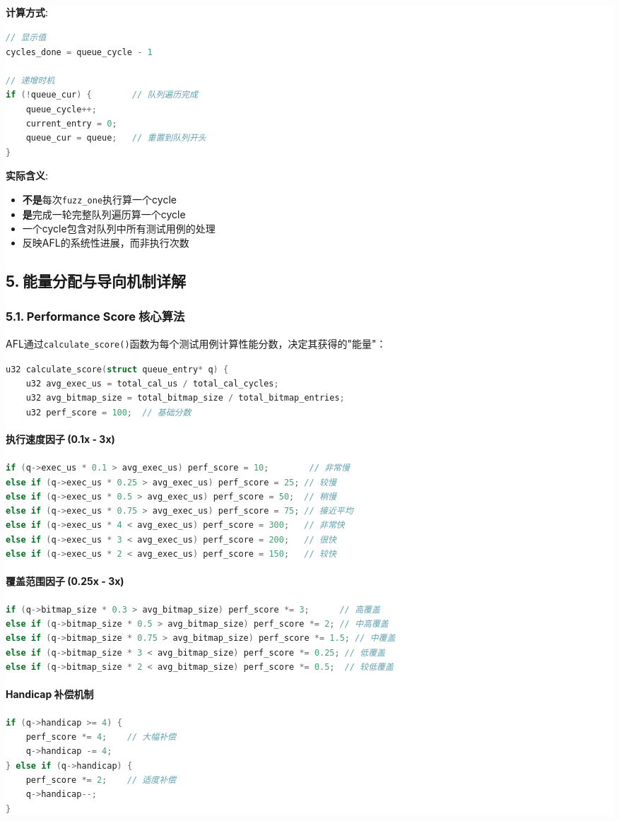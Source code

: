 **计算方式**:
```c
// 显示值
cycles_done = queue_cycle - 1

// 递增时机  
if (!queue_cur) {        // 队列遍历完成
    queue_cycle++;
    current_entry = 0;
    queue_cur = queue;   // 重置到队列开头
}
```

**实际含义**:
- **不是**每次`fuzz_one`执行算一个cycle
- **是**完成一轮完整队列遍历算一个cycle
- 一个cycle包含对队列中所有测试用例的处理
- 反映AFL的系统性进展，而非执行次数

## 5. 能量分配与导向机制详解

### 5.1. Performance Score 核心算法

AFL通过`calculate_score()`函数为每个测试用例计算性能分数，决定其获得的"能量"：

```c
u32 calculate_score(struct queue_entry* q) {
    u32 avg_exec_us = total_cal_us / total_cal_cycles;
    u32 avg_bitmap_size = total_bitmap_size / total_bitmap_entries;
    u32 perf_score = 100;  // 基础分数
```

#### 执行速度因子 (0.1x - 3x)
```c
if (q->exec_us * 0.1 > avg_exec_us) perf_score = 10;        // 非常慢
else if (q->exec_us * 0.25 > avg_exec_us) perf_score = 25; // 较慢
else if (q->exec_us * 0.5 > avg_exec_us) perf_score = 50;  // 稍慢
else if (q->exec_us * 0.75 > avg_exec_us) perf_score = 75; // 接近平均
else if (q->exec_us * 4 < avg_exec_us) perf_score = 300;   // 非常快
else if (q->exec_us * 3 < avg_exec_us) perf_score = 200;   // 很快
else if (q->exec_us * 2 < avg_exec_us) perf_score = 150;   // 较快
```

#### 覆盖范围因子 (0.25x - 3x)
```c
if (q->bitmap_size * 0.3 > avg_bitmap_size) perf_score *= 3;      // 高覆盖
else if (q->bitmap_size * 0.5 > avg_bitmap_size) perf_score *= 2; // 中高覆盖
else if (q->bitmap_size * 0.75 > avg_bitmap_size) perf_score *= 1.5; // 中覆盖
else if (q->bitmap_size * 3 < avg_bitmap_size) perf_score *= 0.25; // 低覆盖
else if (q->bitmap_size * 2 < avg_bitmap_size) perf_score *= 0.5;  // 较低覆盖
```

#### Handicap 补偿机制
```c
if (q->handicap >= 4) {
    perf_score *= 4;    // 大幅补偿
    q->handicap -= 4;
} else if (q->handicap) {
    perf_score *= 2;    // 适度补偿
    q->handicap--;
}
```

